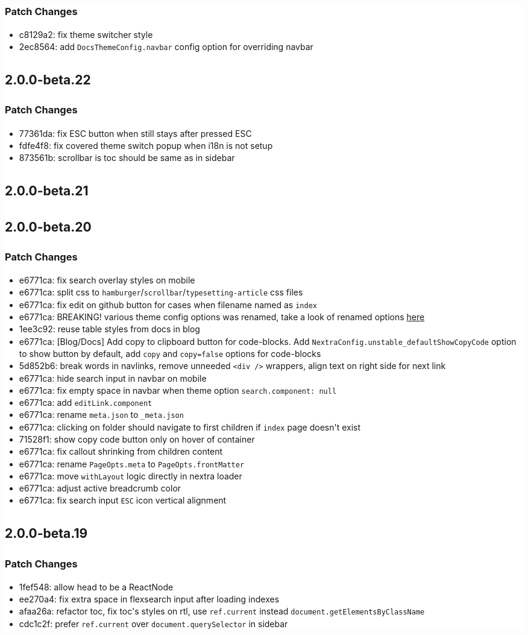 ### Patch Changes

- c8129a2: fix theme switcher style
- 2ec8564: add `DocsThemeConfig.navbar` config option for overriding navbar

## 2.0.0-beta.22

### Patch Changes

- 77361da: fix ESC button when still stays after pressed ESC
- fdfe4f8: fix covered theme switch popup when i18n is not setup
- 873561b: scrollbar is toc should be same as in sidebar

## 2.0.0-beta.21

## 2.0.0-beta.20

### Patch Changes

- e6771ca: fix search overlay styles on mobile
- e6771ca: split css to `hamburger`/`scrollbar`/`typesetting-article` css files
- e6771ca: fix edit on github button for cases when filename named as `index`
- e6771ca: BREAKING! various theme config options was renamed, take a look of
  renamed options
  [here](https://github.com/shuding/nextra/blob/core/packages/nextra-theme-docs/src/constants.tsx)
- 1ee3c92: reuse table styles from docs in blog
- e6771ca: [Blog/Docs] Add copy to clipboard button for code-blocks. Add
  `NextraConfig.unstable_defaultShowCopyCode` option to show button by default,
  add `copy` and `copy=false` options for code-blocks
- 5d852b6: break words in navlinks, remove unneeded `<div />` wrappers, align
  text on right side for next link
- e6771ca: hide search input in navbar on mobile
- e6771ca: fix empty space in navbar when theme option `search.component: null`
- e6771ca: add `editLink.component`
- e6771ca: rename `meta.json` to `_meta.json`
- e6771ca: clicking on folder should navigate to first children if `index` page
  doesn't exist
- 71528f1: show copy code button only on hover of container
- e6771ca: fix callout shrinking from children content
- e6771ca: rename `PageOpts.meta` to `PageOpts.frontMatter`
- e6771ca: move `withLayout` logic directly in nextra loader
- e6771ca: adjust active breadcrumb color
- e6771ca: fix search input `ESC` icon vertical alignment

## 2.0.0-beta.19

### Patch Changes

- 1fef548: allow head to be a ReactNode
- ee270a4: fix extra space in flexsearch input after loading indexes
- afaa26a: refactor toc, fix toc's styles on rtl, use `ref.current` instead
  `document.getElementsByClassName`
- cdc1c2f: prefer `ref.current` over `document.querySelector` in sidebar

